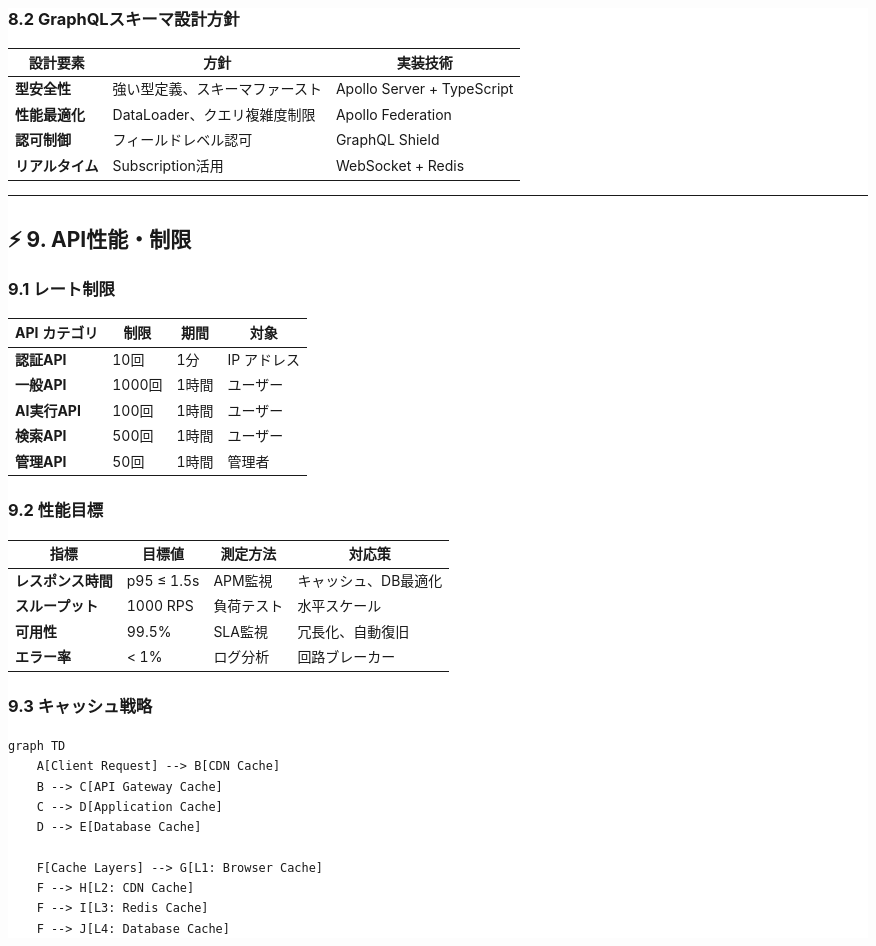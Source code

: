 ### 8.2 GraphQLスキーマ設計方針

| 設計要素         | 方針                           | 実装技術                   |
| ---------------- | ------------------------------ | -------------------------- |
| **型安全性**     | 強い型定義、スキーマファースト | Apollo Server + TypeScript |
| **性能最適化**   | DataLoader、クエリ複雑度制限   | Apollo Federation          |
| **認可制御**     | フィールドレベル認可           | GraphQL Shield             |
| **リアルタイム** | Subscription活用               | WebSocket + Redis          |

---

## ⚡ 9. API性能・制限

### 9.1 レート制限

| API カテゴリ  | 制限   | 期間  | 対象        |
| ------------- | ------ | ----- | ----------- |
| **認証API**   | 10回   | 1分   | IP アドレス |
| **一般API**   | 1000回 | 1時間 | ユーザー    |
| **AI実行API** | 100回  | 1時間 | ユーザー    |
| **検索API**   | 500回  | 1時間 | ユーザー    |
| **管理API**   | 50回   | 1時間 | 管理者      |

### 9.2 性能目標

| 指標               | 目標値     | 測定方法   | 対応策               |
| ------------------ | ---------- | ---------- | -------------------- |
| **レスポンス時間** | p95 ≤ 1.5s | APM監視    | キャッシュ、DB最適化 |
| **スループット**   | 1000 RPS   | 負荷テスト | 水平スケール         |
| **可用性**         | 99.5%      | SLA監視    | 冗長化、自動復旧     |
| **エラー率**       | < 1%       | ログ分析   | 回路ブレーカー       |

### 9.3 キャッシュ戦略

```mermaid
graph TD
    A[Client Request] --> B[CDN Cache]
    B --> C[API Gateway Cache]
    C --> D[Application Cache]
    D --> E[Database Cache]
    
    F[Cache Layers] --> G[L1: Browser Cache]
    F --> H[L2: CDN Cache]
    F --> I[L3: Redis Cache]
    F --> J[L4: Database Cache]
```
